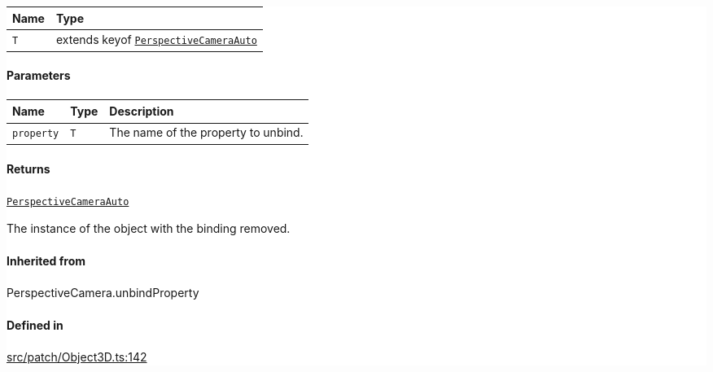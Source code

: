 | Name | Type |
| :------ | :------ |
| `T` | extends keyof [`PerspectiveCameraAuto`](Cameras.PerspectiveCameraAuto.md) |

#### Parameters

| Name | Type | Description |
| :------ | :------ | :------ |
| `property` | `T` | The name of the property to unbind. |

#### Returns

[`PerspectiveCameraAuto`](Cameras.PerspectiveCameraAuto.md)

The instance of the object with the binding removed.

#### Inherited from

PerspectiveCamera.unbindProperty

#### Defined in

[src/patch/Object3D.ts:142](https://github.com/agargaro/three.ez/blob/a06fa88/src/patch/Object3D.ts#L142)

